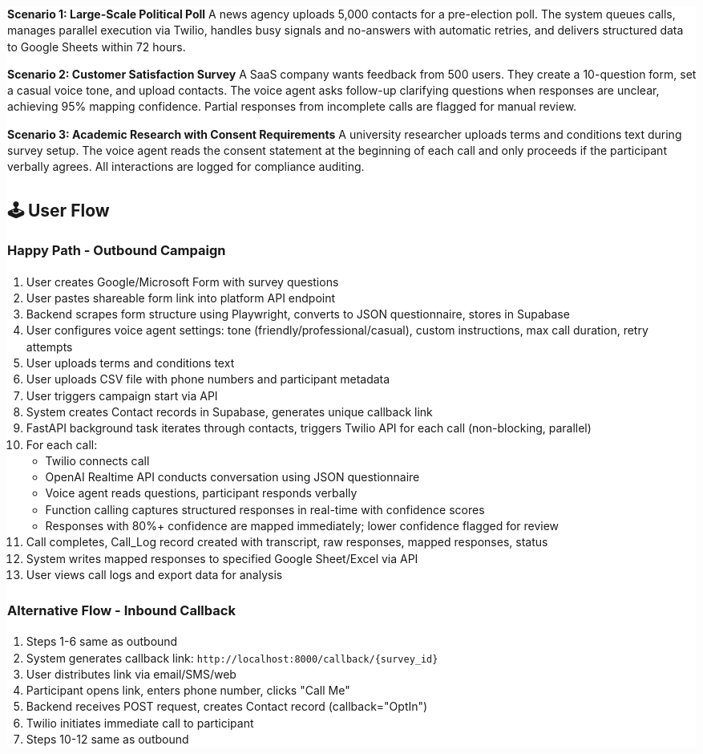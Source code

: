 **Scenario 1: Large-Scale Political Poll**
A news agency uploads 5,000 contacts for a pre-election poll. The system queues calls, manages parallel execution via Twilio, handles busy signals and no-answers with automatic retries, and delivers structured data to Google Sheets within 72 hours.

**Scenario 2: Customer Satisfaction Survey**
A SaaS company wants feedback from 500 users. They create a 10-question form, set a casual voice tone, and upload contacts. The voice agent asks follow-up clarifying questions when responses are unclear, achieving 95% mapping confidence. Partial responses from incomplete calls are flagged for manual review.

**Scenario 3: Academic Research with Consent Requirements**
A university researcher uploads terms and conditions text during survey setup. The voice agent reads the consent statement at the beginning of each call and only proceeds if the participant verbally agrees. All interactions are logged for compliance auditing.

## 🕹️ User Flow

### Happy Path - Outbound Campaign

1. User creates Google/Microsoft Form with survey questions
2. User pastes shareable form link into platform API endpoint
3. Backend scrapes form structure using Playwright, converts to JSON questionnaire, stores in Supabase
4. User configures voice agent settings: tone (friendly/professional/casual), custom instructions, max call duration, retry attempts
5. User uploads terms and conditions text
6. User uploads CSV file with phone numbers and participant metadata
7. User triggers campaign start via API
8. System creates Contact records in Supabase, generates unique callback link
9. FastAPI background task iterates through contacts, triggers Twilio API for each call (non-blocking, parallel)
10. For each call:
    - Twilio connects call
    - OpenAI Realtime API conducts conversation using JSON questionnaire
    - Voice agent reads questions, participant responds verbally
    - Function calling captures structured responses in real-time with confidence scores
    - Responses with 80%+ confidence are mapped immediately; lower confidence flagged for review
11. Call completes, Call_Log record created with transcript, raw responses, mapped responses, status
12. System writes mapped responses to specified Google Sheet/Excel via API
13. User views call logs and export data for analysis

### Alternative Flow - Inbound Callback

1. Steps 1-6 same as outbound
2. System generates callback link: `http://localhost:8000/callback/{survey_id}`
3. User distributes link via email/SMS/web
4. Participant opens link, enters phone number, clicks "Call Me"
5. Backend receives POST request, creates Contact record (callback="OptIn")
6. Twilio initiates immediate call to participant
7. Steps 10-12 same as outbound
